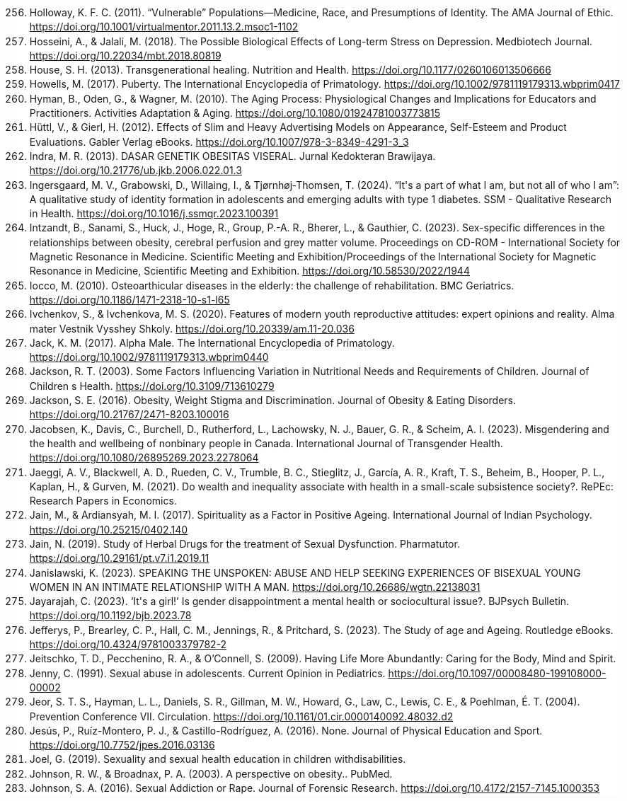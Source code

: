 256. Holloway, K. F. C. (2011). “Vulnerable” Populations—Medicine, Race, and Presumptions of Identity. The AMA Journal of Ethic. https://doi.org/10.1001/virtualmentor.2011.13.2.msoc1-1102
257. Hosseini, A., & Jalali, M. (2018). The Possible Biological Effects of Long-term Stress on Depression. Medbiotech Journal. https://doi.org/10.22034/mbt.2018.80819
258. House, S. H. (2013). Transgenerational healing. Nutrition and Health. https://doi.org/10.1177/0260106013506666
259. Howells, M. (2017). Puberty. The International Encyclopedia of Primatology. https://doi.org/10.1002/9781119179313.wbprim0417
260. Hyman, B., Oden, G., & Wagner, M. (2010). The Aging Process: Physiological Changes and Implications for Educators and Practitioners. Activities Adaptation & Aging. https://doi.org/10.1080/01924781003773815
261. Hüttl, V., & Gierl, H. (2012). Effects of Slim and Heavy Advertising Models on Appearance, Self-Esteem and Product Evaluations. Gabler Verlag eBooks. https://doi.org/10.1007/978-3-8349-4291-3_3
262. Indra, M. R. (2013). DASAR GENETIK OBESITAS VISERAL. Jurnal Kedokteran Brawijaya. https://doi.org/10.21776/ub.jkb.2006.022.01.3
263. Ingersgaard, M. V., Grabowski, D., Willaing, I., & Tjørnhøj‐Thomsen, T. (2024). “It's a part of what I am, but not all of who I am”: A qualitative study of identity formation in adolescents and emerging adults with type 1 diabetes. SSM - Qualitative Research in Health. https://doi.org/10.1016/j.ssmqr.2023.100391
264. Intzandt, B., Sanami, S., Huck, J., Hoge, R., Group, P.-A. R., Bherer, L., & Gauthier, C. (2023). Sex-specific differences in the relationships between obesity, cerebral perfusion and grey matter volume. Proceedings on CD-ROM - International Society for Magnetic Resonance in Medicine. Scientific Meeting and Exhibition/Proceedings of the International Society for Magnetic Resonance in Medicine, Scientific Meeting and Exhibition. https://doi.org/10.58530/2022/1944
265. Iocco, M. (2010). Osteoarthicular diseases in the elderly: the challenge of rehabilitation. BMC Geriatrics. https://doi.org/10.1186/1471-2318-10-s1-l65
266. Ivchenkov, S., & Ivchenkova, M. S. (2020). Features of modern youth reproductive attitudes: expert opinions and reality. Alma mater Vestnik Vysshey Shkoly. https://doi.org/10.20339/am.11-20.036
267. Jack, K. M. (2017). Alpha Male. The International Encyclopedia of Primatology. https://doi.org/10.1002/9781119179313.wbprim0440
268. Jackson, R. T. (2003). Some Factors Influencing Variation in Nutritional Needs and Requirements of Children. Journal of Children s Health. https://doi.org/10.3109/713610279
269. Jackson, S. E. (2016). Obesity, Weight Stigma and Discrimination. Journal of Obesity & Eating Disorders. https://doi.org/10.21767/2471-8203.100016
270. Jacobsen, K., Davis, C., Burchell, D., Rutherford, L., Lachowsky, N. J., Bauer, G. R., & Scheim, A. I. (2023). Misgendering and the health and wellbeing of nonbinary people in Canada. International Journal of Transgender Health. https://doi.org/10.1080/26895269.2023.2278064
271. Jaeggi, A. V., Blackwell, A. D., Rueden, C. V., Trumble, B. C., Stieglitz, J., García, A. R., Kraft, T. S., Beheim, B., Hooper, P. L., Kaplan, H., & Gurven, M. (2021). Do wealth and inequality associate with health in a small-scale subsistence society?. RePEc: Research Papers in Economics.
272. Jain, M., & Ardiansyah, M. I. (2017). Spirituality as a Factor in Positive Ageing. International Journal of Indian Psychology. https://doi.org/10.25215/0402.140
273. Jain, N. (2019). Study of Herbal Drugs for the treatment of Sexual Dysfunction. Pharmatutor. https://doi.org/10.29161/pt.v7.i1.2019.11
274. Janislawski, K. (2023). SPEAKING THE UNSPOKEN: ABUSE AND HELP SEEKING EXPERIENCES OF BISEXUAL YOUNG WOMEN IN AN INTIMATE RELATIONSHIP WITH A MAN. https://doi.org/10.26686/wgtn.22138031
275. Jayarajah, C. (2023). ‘It's a girl!’ Is gender disappointment a mental health or sociocultural issue?. BJPsych Bulletin. https://doi.org/10.1192/bjb.2023.78
276. Jefferys, P., Brearley, C. P., Hall, C. M., Jennings, R., & Pritchard, S. (2023). The Study of age and Ageing. Routledge eBooks. https://doi.org/10.4324/9781003379782-2
277. Jeitschko, T. D., Pecchenino, R. A., & O’Connell, S. (2009). Having Life More Abundantly: Caring for the Body, Mind and Spirit.
278. Jenny, C. (1991). Sexual abuse in adolescents. Current Opinion in Pediatrics. https://doi.org/10.1097/00008480-199108000-00002
279. Jeor, S. T. S., Hayman, L. L., Daniels, S. R., Gillman, M. W., Howard, G., Law, C., Lewis, C. E., & Poehlman, É. T. (2004). Prevention Conference VII. Circulation. https://doi.org/10.1161/01.cir.0000140092.48032.d2
280. Jesús, P., Ruíz-Montero, P. J., & Castillo-Rodríguez, A. (2016). None. Journal of Physical Education and Sport. https://doi.org/10.7752/jpes.2016.03136
281. Joel, G. (2019). Sexuality and sexual health education in children withdisabilities.
282. Johnson, R. W., & Broadnax, P. A. (2003). A perspective on obesity.. PubMed.
283. Johnson, S. A. (2016). Sexual Addiction or Rape. Journal of Forensic Research. https://doi.org/10.4172/2157-7145.1000353